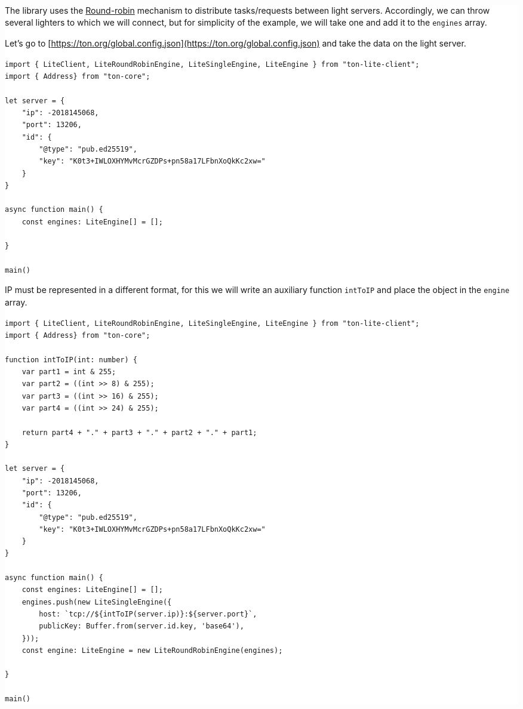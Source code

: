 The library uses the [Round-robin](https://en.wikipedia.org/wiki/Round-robin_scheduling) mechanism to distribute tasks/requests between light servers. Accordingly, we can throw several lighters to which we will connect, but for simplicity of the example, we will take one and add it to the `engines` array.

Let’s go to [https://ton.org/global.config.json](https://ton.org/global.config.json) and take the data on the light server.

```
import { LiteClient, LiteRoundRobinEngine, LiteSingleEngine, LiteEngine } from "ton-lite-client";
import { Address} from "ton-core";

let server = {
	"ip": -2018145068,
	"port": 13206,
	"id": {
		"@type": "pub.ed25519",
		"key": "K0t3+IWLOXHYMvMcrGZDPs+pn58a17LFbnXoQkKc2xw="
	}
}

async function main() {
	const engines: LiteEngine[] = [];

}

main()
```

IP must be represented in a different format, for this we will write an auxiliary function `intToIP` and place the object in the `engine` array.

```
import { LiteClient, LiteRoundRobinEngine, LiteSingleEngine, LiteEngine } from "ton-lite-client";
import { Address} from "ton-core";

function intToIP(int: number) {
	var part1 = int & 255;
	var part2 = ((int >> 8) & 255);
	var part3 = ((int >> 16) & 255);
	var part4 = ((int >> 24) & 255);

	return part4 + "." + part3 + "." + part2 + "." + part1;
}

let server = {
	"ip": -2018145068,
	"port": 13206,
	"id": {
		"@type": "pub.ed25519",
		"key": "K0t3+IWLOXHYMvMcrGZDPs+pn58a17LFbnXoQkKc2xw="
	}
}

async function main() {
	const engines: LiteEngine[] = [];
	engines.push(new LiteSingleEngine({
		host: `tcp://${intToIP(server.ip)}:${server.port}`,
		publicKey: Buffer.from(server.id.key, 'base64'),
	}));
	const engine: LiteEngine = new LiteRoundRobinEngine(engines);

}

main()
```
